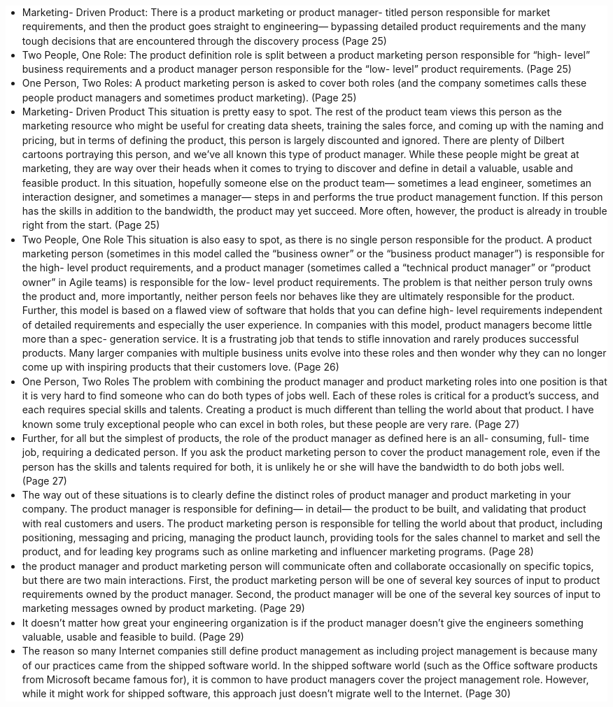 - Marketing- Driven Product: There is a product marketing or product manager- titled person responsible for market requirements, and then the product goes straight to engineering— bypassing detailed product requirements and the many tough decisions that are encountered through the discovery process (Page 25)
- Two People, One Role: The product definition role is split between a product marketing person responsible for “high- level” business requirements and a product manager person responsible for the “low- level” product requirements. (Page 25)
- One Person, Two Roles: A product marketing person is asked to cover both roles (and the company sometimes calls these people product managers and sometimes product marketing). (Page 25)
- Marketing- Driven Product This situation is pretty easy to spot. The rest of the product team views this person as the marketing resource who might be useful for creating data sheets, training the sales force, and coming up with the naming and pricing, but in terms of defining the product, this person is largely discounted and ignored. There are plenty of Dilbert cartoons portraying this person, and we’ve all known this type of product manager. While these people might be great at marketing, they are way over their heads when it comes to trying to discover and define in detail a valuable, usable and feasible product. In this situation, hopefully someone else on the product team— sometimes a lead engineer, sometimes an interaction designer, and sometimes a manager— steps in and performs the true product management function. If this person has the skills in addition to the bandwidth, the product may yet succeed. More often, however, the product is already in trouble right from the start. (Page 25)
- Two People, One Role This situation is also easy to spot, as there is no single person responsible for the product. A product marketing person (sometimes in this model called the “business owner” or the “business product manager”) is responsible for the high- level product requirements, and a product manager (sometimes called a “technical product manager” or “product owner” in Agile teams) is responsible for the low- level product requirements. The problem is that neither person truly owns the product and, more importantly, neither person feels nor behaves like they are ultimately responsible for the product. Further, this model is based on a flawed view of software that holds that you can define high- level requirements independent of detailed requirements and especially the user experience. In companies with this model, product managers become little more than a spec- generation service. It is a frustrating job that tends to stifle innovation and rarely produces successful products. Many larger companies with multiple business units evolve into these roles and then wonder why they can no longer come up with inspiring products that their customers love. (Page 26)
- One Person, Two Roles The problem with combining the product manager and product marketing roles into one position is that it is very hard to find someone who can do both types of jobs well. Each of these roles is critical for a product’s success, and each requires special skills and talents. Creating a product is much different than telling the world about that product. I have known some truly exceptional people who can excel in both roles, but these people are very rare. (Page 27)
- Further, for all but the simplest of products, the role of the product manager as defined here is an all- consuming, full- time job, requiring a dedicated person. If you ask the product marketing person to cover the product management role, even if the person has the skills and talents required for both, it is unlikely he or she will have the bandwidth to do both jobs well. (Page 27)
- The way out of these situations is to clearly define the distinct roles of product manager and product marketing in your company. The product manager is responsible for defining— in detail— the product to be built, and validating that product with real customers and users. The product marketing person is responsible for telling the world about that product, including positioning, messaging and pricing, managing the product launch, providing tools for the sales channel to market and sell the product, and for leading key programs such as online marketing and influencer marketing programs. (Page 28)
- the product manager and product marketing person will communicate often and collaborate occasionally on specific topics, but there are two main interactions. First, the product marketing person will be one of several key sources of input to product requirements owned by the product manager. Second, the product manager will be one of the several key sources of input to marketing messages owned by product marketing. (Page 29)
- It doesn’t matter how great your engineering organization is if the product manager doesn’t give the engineers something valuable, usable and feasible to build. (Page 29)
- The reason so many Internet companies still define product management as including project management is because many of our practices came from the shipped software world. In the shipped software world (such as the Office software products from Microsoft became famous for), it is common to have product managers cover the project management role. However, while it might work for shipped software, this approach just doesn’t migrate well to the Internet. (Page 30)